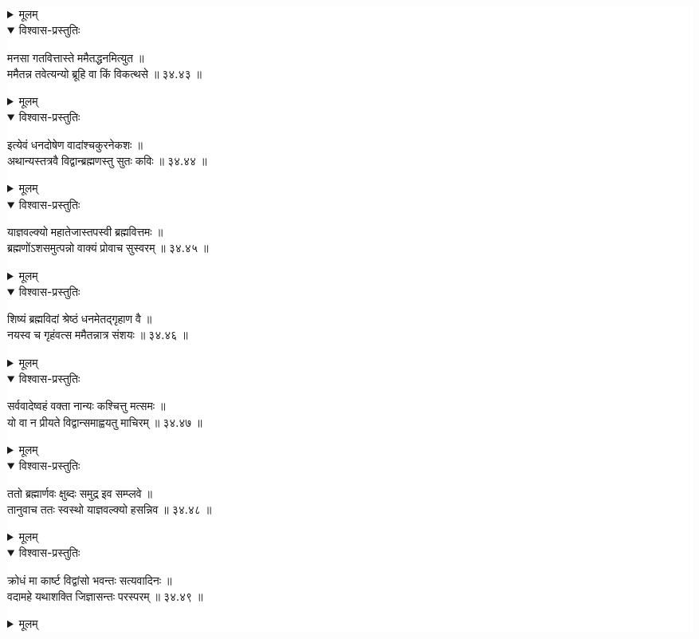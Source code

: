 <details><summary>मूलम्</summary></details>
  

<details open><summary>विश्वास-प्रस्तुतिः</summary>

मनसा गतवित्तास्ते ममैतद्धनमित्युत ॥  
ममैतन्न तवेत्यन्यो ब्रूहि वा किं विकत्थसे ॥ ३४.४३ ॥
</details>

<details><summary>मूलम्</summary></details>
  

<details open><summary>विश्वास-प्रस्तुतिः</summary>

इत्येवं धनदोषेण वादांश्चकुरनेकशः ॥  
अथान्यस्तत्रवै विद्वान्ब्रह्मणस्तु सुतः कविः ॥ ३४.४४ ॥
</details>

<details><summary>मूलम्</summary></details>
  

<details open><summary>विश्वास-प्रस्तुतिः</summary>

याज्ञवल्क्यो महातेजास्तपस्वी ब्रह्मवित्तमः ॥  
ब्रह्मणोंऽशसमुत्पन्नो वाक्यं प्रोवाच सुस्वरम् ॥ ३४.४५ ॥
</details>

<details><summary>मूलम्</summary></details>
  

<details open><summary>विश्वास-प्रस्तुतिः</summary>

शिष्यं ब्रह्मविदां श्रेष्ठं धनमेतद्गृहाण वै ॥  
नयस्व च गृहंवत्स ममैतन्नात्र संशयः ॥ ३४.४६ ॥
</details>

<details><summary>मूलम्</summary></details>
  

<details open><summary>विश्वास-प्रस्तुतिः</summary>

सर्ववादेष्वहं वक्ता नान्यः कश्चित्तु मत्समः ॥  
यो वा न प्रीयते विद्वान्समाह्वयतु माचिरम् ॥ ३४.४७ ॥
</details>

<details><summary>मूलम्</summary></details>
  

<details open><summary>विश्वास-प्रस्तुतिः</summary>

ततो ब्रह्मार्णवः क्षुब्दः समुद्र इव सम्प्लवे ॥  
तानुवाच ततः स्वस्थो याज्ञवल्क्यो हसन्निव ॥ ३४.४८ ॥
</details>

<details><summary>मूलम्</summary></details>
  

<details open><summary>विश्वास-प्रस्तुतिः</summary>

क्रोधं मा कार्ष्ट विद्वांसो भवन्तः सत्यवादिनः ॥  
वदामहे यथाशक्ति जिज्ञासन्तः परस्परम् ॥ ३४.४९ ॥
</details>

<details><summary>मूलम्</summary></details>
  